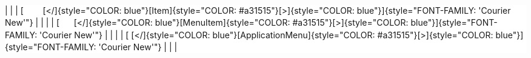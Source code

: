 |                                                                                                                                                                                                                                                                                                                                                                                                                                                                                                                                                                                                                                                                                                                                                                                                                                                                                      |
| [        [\</]{style="COLOR: blue"}[Item]{style="COLOR: #a31515"}[\>]{style="COLOR: blue"}]{style="FONT-FAMILY: 'Courier New'"}                                                                                                                                                                                                                                                                                                                                                                                                                                                                                                                                                                                                                                                                                                                                                      |
|                                                                                                                                                                                                                                                                                                                                                                                                                                                                                                                                                                                                                                                                                                                                                                                                                                                                                      |
| [      [\</]{style="COLOR: blue"}[MenuItem]{style="COLOR: #a31515"}[\>]{style="COLOR: blue"}]{style="FONT-FAMILY: 'Courier New'"}                                                                                                                                                                                                                                                                                                                                                                                                                                                                                                                                                                                                                                                                                                                                                    |
|                                                                                                                                                                                                                                                                                                                                                                                                                                                                                                                                                                                                                                                                                                                                                                                                                                                                                      |
| [ [\</]{style="COLOR: blue"}[ApplicationMenu]{style="COLOR: #a31515"}[\>]{style="COLOR: blue"}]{style="FONT-FAMILY: 'Courier New'"}                                                                                                                                                                                                                                                                                                                                                                                                                                                                                                                                                                                                                                                                                                                                                  |
|                                                                                                                                                                                                                                                                                                                                                                                                                                                                                                                                                                                                                                                                                                                                                                                                                                                                                      |